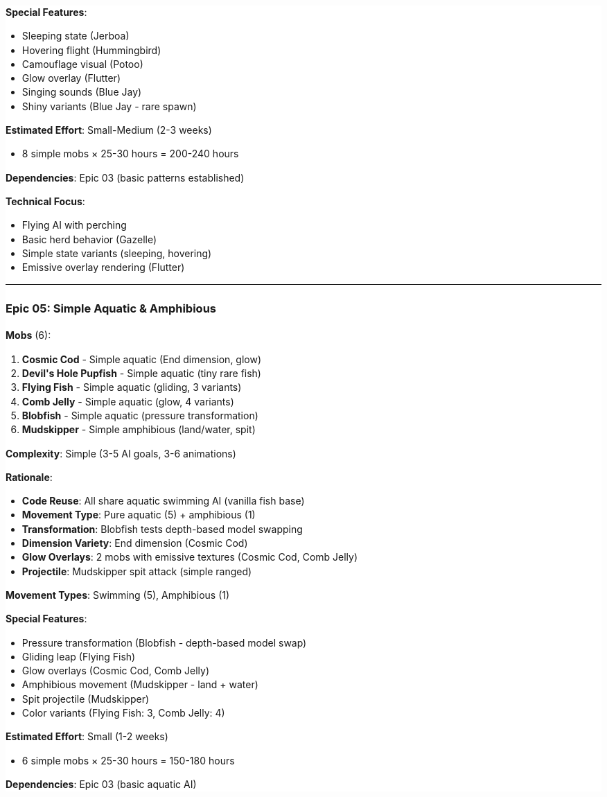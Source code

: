 **Special Features**:
- Sleeping state (Jerboa)
- Hovering flight (Hummingbird)
- Camouflage visual (Potoo)
- Glow overlay (Flutter)
- Singing sounds (Blue Jay)
- Shiny variants (Blue Jay - rare spawn)

**Estimated Effort**: Small-Medium (2-3 weeks)
- 8 simple mobs × 25-30 hours = 200-240 hours

**Dependencies**: Epic 03 (basic patterns established)

**Technical Focus**:
- Flying AI with perching
- Basic herd behavior (Gazelle)
- Simple state variants (sleeping, hovering)
- Emissive overlay rendering (Flutter)

---

### Epic 05: Simple Aquatic & Amphibious

**Mobs** (6):
1. **Cosmic Cod** - Simple aquatic (End dimension, glow)
2. **Devil's Hole Pupfish** - Simple aquatic (tiny rare fish)
3. **Flying Fish** - Simple aquatic (gliding, 3 variants)
4. **Comb Jelly** - Simple aquatic (glow, 4 variants)
5. **Blobfish** - Simple aquatic (pressure transformation)
6. **Mudskipper** - Simple amphibious (land/water, spit)

**Complexity**: Simple (3-5 AI goals, 3-6 animations)

**Rationale**:
- **Code Reuse**: All share aquatic swimming AI (vanilla fish base)
- **Movement Type**: Pure aquatic (5) + amphibious (1)
- **Transformation**: Blobfish tests depth-based model swapping
- **Dimension Variety**: End dimension (Cosmic Cod)
- **Glow Overlays**: 2 mobs with emissive textures (Cosmic Cod, Comb Jelly)
- **Projectile**: Mudskipper spit attack (simple ranged)

**Movement Types**: Swimming (5), Amphibious (1)

**Special Features**:
- Pressure transformation (Blobfish - depth-based model swap)
- Gliding leap (Flying Fish)
- Glow overlays (Cosmic Cod, Comb Jelly)
- Amphibious movement (Mudskipper - land + water)
- Spit projectile (Mudskipper)
- Color variants (Flying Fish: 3, Comb Jelly: 4)

**Estimated Effort**: Small (1-2 weeks)
- 6 simple mobs × 25-30 hours = 150-180 hours

**Dependencies**: Epic 03 (basic aquatic AI)
